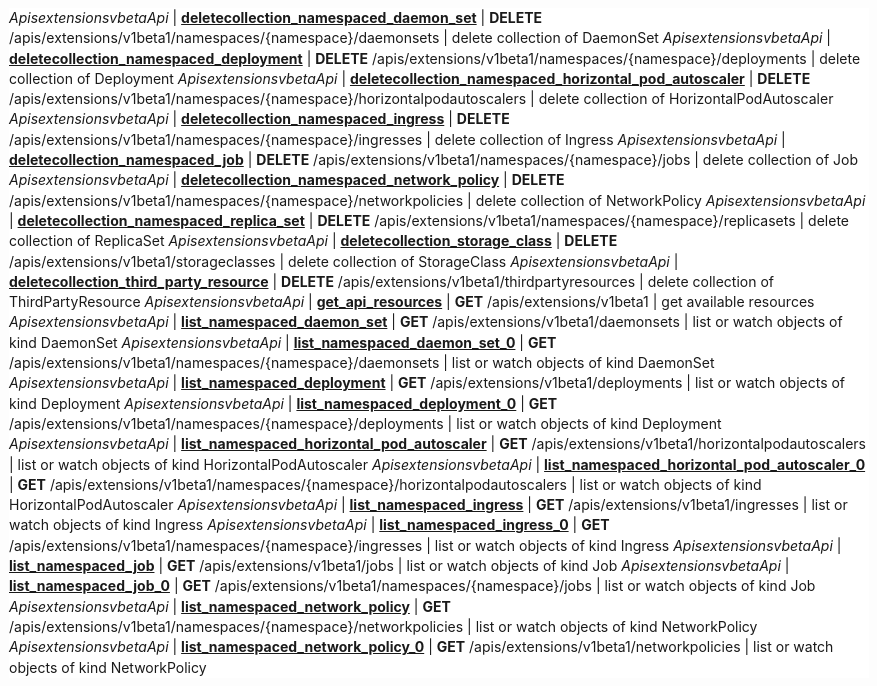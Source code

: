 *ApisextensionsvbetaApi* | [**deletecollection_namespaced_daemon_set**](docs/ApisextensionsvbetaApi.md#deletecollection_namespaced_daemon_set) | **DELETE** /apis/extensions/v1beta1/namespaces/{namespace}/daemonsets | delete collection of DaemonSet
*ApisextensionsvbetaApi* | [**deletecollection_namespaced_deployment**](docs/ApisextensionsvbetaApi.md#deletecollection_namespaced_deployment) | **DELETE** /apis/extensions/v1beta1/namespaces/{namespace}/deployments | delete collection of Deployment
*ApisextensionsvbetaApi* | [**deletecollection_namespaced_horizontal_pod_autoscaler**](docs/ApisextensionsvbetaApi.md#deletecollection_namespaced_horizontal_pod_autoscaler) | **DELETE** /apis/extensions/v1beta1/namespaces/{namespace}/horizontalpodautoscalers | delete collection of HorizontalPodAutoscaler
*ApisextensionsvbetaApi* | [**deletecollection_namespaced_ingress**](docs/ApisextensionsvbetaApi.md#deletecollection_namespaced_ingress) | **DELETE** /apis/extensions/v1beta1/namespaces/{namespace}/ingresses | delete collection of Ingress
*ApisextensionsvbetaApi* | [**deletecollection_namespaced_job**](docs/ApisextensionsvbetaApi.md#deletecollection_namespaced_job) | **DELETE** /apis/extensions/v1beta1/namespaces/{namespace}/jobs | delete collection of Job
*ApisextensionsvbetaApi* | [**deletecollection_namespaced_network_policy**](docs/ApisextensionsvbetaApi.md#deletecollection_namespaced_network_policy) | **DELETE** /apis/extensions/v1beta1/namespaces/{namespace}/networkpolicies | delete collection of NetworkPolicy
*ApisextensionsvbetaApi* | [**deletecollection_namespaced_replica_set**](docs/ApisextensionsvbetaApi.md#deletecollection_namespaced_replica_set) | **DELETE** /apis/extensions/v1beta1/namespaces/{namespace}/replicasets | delete collection of ReplicaSet
*ApisextensionsvbetaApi* | [**deletecollection_storage_class**](docs/ApisextensionsvbetaApi.md#deletecollection_storage_class) | **DELETE** /apis/extensions/v1beta1/storageclasses | delete collection of StorageClass
*ApisextensionsvbetaApi* | [**deletecollection_third_party_resource**](docs/ApisextensionsvbetaApi.md#deletecollection_third_party_resource) | **DELETE** /apis/extensions/v1beta1/thirdpartyresources | delete collection of ThirdPartyResource
*ApisextensionsvbetaApi* | [**get_api_resources**](docs/ApisextensionsvbetaApi.md#get_api_resources) | **GET** /apis/extensions/v1beta1 | get available resources
*ApisextensionsvbetaApi* | [**list_namespaced_daemon_set**](docs/ApisextensionsvbetaApi.md#list_namespaced_daemon_set) | **GET** /apis/extensions/v1beta1/daemonsets | list or watch objects of kind DaemonSet
*ApisextensionsvbetaApi* | [**list_namespaced_daemon_set_0**](docs/ApisextensionsvbetaApi.md#list_namespaced_daemon_set_0) | **GET** /apis/extensions/v1beta1/namespaces/{namespace}/daemonsets | list or watch objects of kind DaemonSet
*ApisextensionsvbetaApi* | [**list_namespaced_deployment**](docs/ApisextensionsvbetaApi.md#list_namespaced_deployment) | **GET** /apis/extensions/v1beta1/deployments | list or watch objects of kind Deployment
*ApisextensionsvbetaApi* | [**list_namespaced_deployment_0**](docs/ApisextensionsvbetaApi.md#list_namespaced_deployment_0) | **GET** /apis/extensions/v1beta1/namespaces/{namespace}/deployments | list or watch objects of kind Deployment
*ApisextensionsvbetaApi* | [**list_namespaced_horizontal_pod_autoscaler**](docs/ApisextensionsvbetaApi.md#list_namespaced_horizontal_pod_autoscaler) | **GET** /apis/extensions/v1beta1/horizontalpodautoscalers | list or watch objects of kind HorizontalPodAutoscaler
*ApisextensionsvbetaApi* | [**list_namespaced_horizontal_pod_autoscaler_0**](docs/ApisextensionsvbetaApi.md#list_namespaced_horizontal_pod_autoscaler_0) | **GET** /apis/extensions/v1beta1/namespaces/{namespace}/horizontalpodautoscalers | list or watch objects of kind HorizontalPodAutoscaler
*ApisextensionsvbetaApi* | [**list_namespaced_ingress**](docs/ApisextensionsvbetaApi.md#list_namespaced_ingress) | **GET** /apis/extensions/v1beta1/ingresses | list or watch objects of kind Ingress
*ApisextensionsvbetaApi* | [**list_namespaced_ingress_0**](docs/ApisextensionsvbetaApi.md#list_namespaced_ingress_0) | **GET** /apis/extensions/v1beta1/namespaces/{namespace}/ingresses | list or watch objects of kind Ingress
*ApisextensionsvbetaApi* | [**list_namespaced_job**](docs/ApisextensionsvbetaApi.md#list_namespaced_job) | **GET** /apis/extensions/v1beta1/jobs | list or watch objects of kind Job
*ApisextensionsvbetaApi* | [**list_namespaced_job_0**](docs/ApisextensionsvbetaApi.md#list_namespaced_job_0) | **GET** /apis/extensions/v1beta1/namespaces/{namespace}/jobs | list or watch objects of kind Job
*ApisextensionsvbetaApi* | [**list_namespaced_network_policy**](docs/ApisextensionsvbetaApi.md#list_namespaced_network_policy) | **GET** /apis/extensions/v1beta1/namespaces/{namespace}/networkpolicies | list or watch objects of kind NetworkPolicy
*ApisextensionsvbetaApi* | [**list_namespaced_network_policy_0**](docs/ApisextensionsvbetaApi.md#list_namespaced_network_policy_0) | **GET** /apis/extensions/v1beta1/networkpolicies | list or watch objects of kind NetworkPolicy
